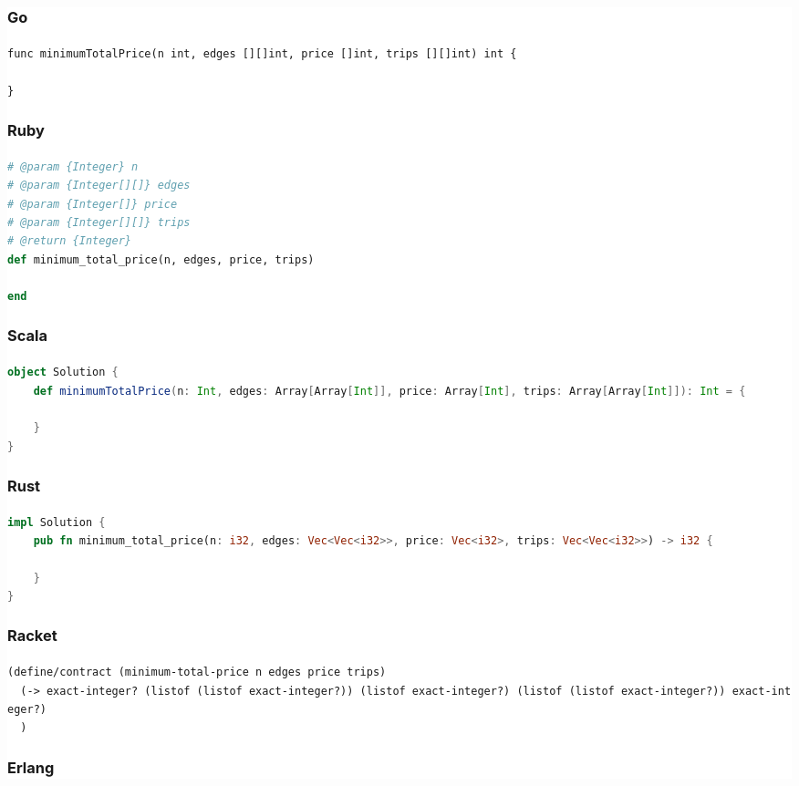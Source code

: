 ### Go

```golang
func minimumTotalPrice(n int, edges [][]int, price []int, trips [][]int) int {
    
}
```

### Ruby

```ruby
# @param {Integer} n
# @param {Integer[][]} edges
# @param {Integer[]} price
# @param {Integer[][]} trips
# @return {Integer}
def minimum_total_price(n, edges, price, trips)
    
end
```

### Scala

```scala
object Solution {
    def minimumTotalPrice(n: Int, edges: Array[Array[Int]], price: Array[Int], trips: Array[Array[Int]]): Int = {
        
    }
}
```

### Rust

```rust
impl Solution {
    pub fn minimum_total_price(n: i32, edges: Vec<Vec<i32>>, price: Vec<i32>, trips: Vec<Vec<i32>>) -> i32 {
        
    }
}
```

### Racket

```racket
(define/contract (minimum-total-price n edges price trips)
  (-> exact-integer? (listof (listof exact-integer?)) (listof exact-integer?) (listof (listof exact-integer?)) exact-integer?)
  )
```

### Erlang

